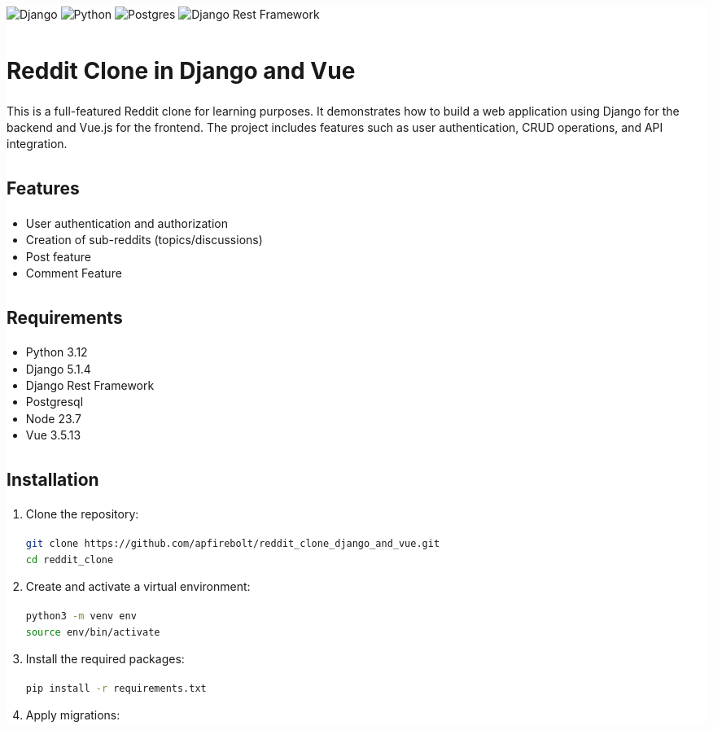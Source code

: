 ![Django](https://img.shields.io/badge/Django-3.x-brightgreen)
![Python](https://img.shields.io/badge/Python-3.x-blue)
![Postgres](https://img.shields.io/badge/Postgres-12.x-blue)
![Django Rest Framework](https://img.shields.io/badge/DRF-3.x-red)

# Reddit Clone in Django and Vue

This is a full-featured Reddit clone for learning purposes. It demonstrates how to build a web application using Django for the backend and Vue.js for the frontend. The project includes features such as user authentication, CRUD operations, and API integration.

## Features

- User authentication and authorization
- Creation of sub-reddits (topics/discussions)
- Post feature
- Comment Feature

## Requirements

- Python 3.12
- Django 5.1.4
- Django Rest Framework
- Postgresql
- Node 23.7
- Vue 3.5.13

## Installation

1. Clone the repository:

    ```bash
    git clone https://github.com/apfirebolt/reddit_clone_django_and_vue.git
    cd reddit_clone
    ```

2. Create and activate a virtual environment:

    ```bash
    python3 -m venv env
    source env/bin/activate
    ```

3. Install the required packages:

    ```bash
    pip install -r requirements.txt
    ```

4. Apply migrations:
